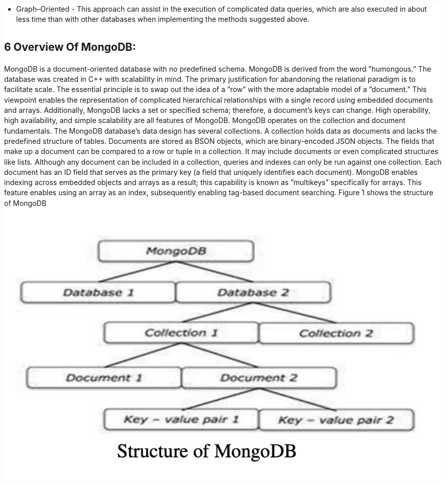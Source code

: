 - Graph–Oriented - This approach can assist in
  the execution of complicated data queries, which
  are also executed in about less time than with
  other databases when implementing the methods
  suggested above.

## 6 Overview Of MongoDB:

MongoDB is a document-oriented database with no predefined schema. MongoDB is derived from the word ”humongous.” The database was created in C++ with scalability in mind. The primary justification for abandoning the relational paradigm is to facilitate scale. The essential principle is to swap out the idea of a ”row” with the more adaptable model of a ”document.” This viewpoint enables the representation of complicated hierarchical relationships with a single record using embedded documents and arrays. Additionally, MongoDB lacks a set or specified schema; therefore, a document’s keys can change. High operability, high availability, and simple scalability are all features of MongoDB. MongoDB operates on the collection and document fundamentals. The MongoDB database’s data design has several collections. A collection holds data as documents and lacks the predefined structure of tables. Documents are stored as BSON objects, which are binary-encoded JSON objects. The fields that make up a document can be compared to a row or tuple in a collection. It may include documents or even complicated structures like lists. Although any document can be included in a collection, queries and indexes can only be run against one collection. Each document has an ID field that serves as the primary key (a field that uniquely identifies each document). MongoDB enables indexing across embedded objects and arrays as a result; this capability is known as ”multikeys” specifically for arrays. This feature enables using an array as an index, subsequently enabling tag-based document searching. Figure 1 shows the structure of MongoDB

![](./img1.png)
